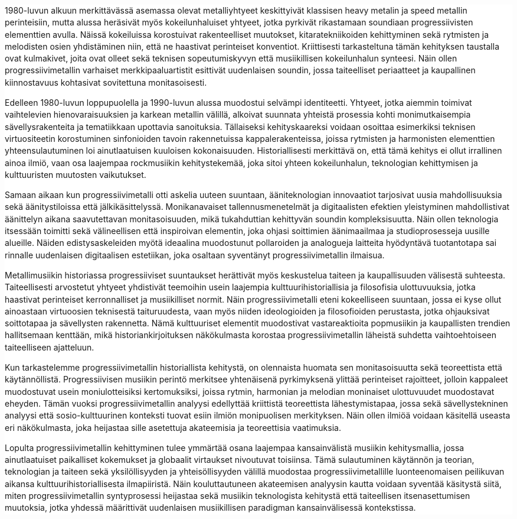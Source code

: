 1980-luvun alkuun merkittävässä asemassa olevat metalliyhtyeet keskittyivät klassisen heavy metalin
ja speed metallin perinteisiin, mutta alussa heräsivät myös kokeilunhaluiset yhtyeet, jotka pyrkivät
rikastamaan soundiaan progressiivisten elementtien avulla. Näissä kokeiluissa korostuivat
rakenteelliset muutokset, kitaratekniikoiden kehittyminen sekä rytmisten ja melodisten osien
yhdistäminen niin, että ne haastivat perinteiset konventiot. Kriittisesti tarkasteltuna tämän
kehityksen taustalla ovat kulmakivet, joita ovat olleet sekä teknisen sopeutumiskyvyn että
musiikillisen kokeilunhalun synteesi. Näin ollen progressiivimetallin varhaiset merkkipaaluartistit
esittivät uudenlaisen soundin, jossa taiteelliset periaatteet ja kaupallinen kiinnostavuus
kohtasivat sovitettuna monitasoisesti.

Edelleen 1980-luvun loppupuolella ja 1990-luvun alussa muodostui selvämpi identiteetti. Yhtyeet,
jotka aiemmin toimivat vaihtelevien hienovaraisuuksien ja karkean metallin välillä, alkoivat
suunnata yhteistä prosessia kohti monimutkaisempia sävellysrakenteita ja tematiikkaan upottavia
sanoituksia. Tällaiseksi kehityskaareksi voidaan osoittaa esimerkiksi teknisen virtuositeetin
korostuminen sinfonioiden tavoin rakennetuissa kappalerakenteissa, joissa rytmisten ja harmonisten
elementtien yhteensulautuminen loi ainutlaatuisen kuuloisen kokonaisuuden. Historiallisesti
merkittävä on, että tämä kehitys ei ollut irrallinen ainoa ilmiö, vaan osa laajempaa rockmusiikin
kehitystekemää, joka sitoi yhteen kokeilunhalun, teknologian kehittymisen ja kulttuuristen muutosten
vaikutukset.

Samaan aikaan kun progressiivimetalli otti askelia uuteen suuntaan, ääniteknologian innovaatiot
tarjosivat uusia mahdollisuuksia sekä äänitystiloissa että jälkikäsittelyssä. Monikanavaiset
tallennusmenetelmät ja digitaalisten efektien yleistyminen mahdollistivat äänittelyn aikana
saavutettavan monitasoisuuden, mikä tukahduttian kehittyvän soundin kompleksisuutta. Näin ollen
teknologia itsessään toimitti sekä välineellisen että inspiroivan elementin, joka ohjasi soittimien
äänimaailmaa ja studioprosesseja uusille alueille. Näiden edistysaskeleiden myötä ideaalina
muodostunut pollaroiden ja analogueja laitteita hyödyntävä tuotantotapa sai rinnalle uudenlaisen
digitaalisen estetiikan, joka osaltaan syventänyt progressiivimetallin ilmaisua.

Metallimusiikin historiassa progressiiviset suuntaukset herättivät myös keskustelua taiteen ja
kaupallisuuden välisestä suhteesta. Taiteellisesti arvostetut yhtyeet yhdistivät teemoihin usein
laajempia kulttuurihistoriallisia ja filosofisia ulottuvuuksia, jotka haastivat perinteiset
kerronnalliset ja musiikilliset normit. Näin progressiivimetalli eteni kokeelliseen suuntaan, jossa
ei kyse ollut ainoastaan virtuoosien teknisestä taituruudesta, vaan myös niiden ideologioiden ja
filosofioiden perustasta, jotka ohjauksivat soittotapaa ja sävellysten rakennetta. Nämä kulttuuriset
elementit muodostivat vastareaktioita popmusiikin ja kaupallisten trendien hallitsemaan kenttään,
mikä historiankirjoituksen näkökulmasta korostaa progressiivimetallin läheistä suhdetta
vaihtoehtoiseen taiteelliseen ajatteluun.

Kun tarkastelemme progressiivimetallin historiallista kehitystä, on olennaista huomata sen
monitasoisuutta sekä teoreettista että käytännöllistä. Progressiivisen musiikin perintö merkitsee
yhtenäisenä pyrkimyksenä ylittää perinteiset rajoitteet, jolloin kappaleet muodostuvat usein
moniulotteisiksi kertomuksiksi, joissa rytmin, harmonian ja melodian moninaiset ulottuvuudet
muodostavat eheyden. Tämän vuoksi progressiivimetallin analyysi edellyttää kriittistä teoreettista
lähestymistapaa, jossa sekä sävellystekninen analyysi että sosio-kulttuurinen konteksti tuovat esiin
ilmiön monipuolisen merkityksen. Näin ollen ilmiöä voidaan käsitellä useasta eri näkökulmasta, joka
heijastaa sille asetettuja akateemisia ja teoreettisia vaatimuksia.

Lopulta progressiivimetallin kehittyminen tulee ymmärtää osana laajempaa kansainvälistä musiikin
kehitysmallia, jossa ainutlaatuiset paikalliset kokemukset ja globaalit virtaukset nivoutuvat
toisiinsa. Tämä sulautuminen käytännön ja teorian, teknologian ja taiteen sekä yksilöllisyyden ja
yhteisöllisyyden välillä muodostaa progressiivimetallille luonteenomaisen peilikuvan aikansa
kulttuurihistoriallisesta ilmapiiristä. Näin kouluttautuneen akateemisen analyysin kautta voidaan
syventää käsitystä siitä, miten progressiivimetallin syntyprosessi heijastaa sekä musiikin
teknologista kehitystä että taiteellisen itsenasettumisen muutoksia, jotka yhdessä määrittivät
uudenlaisen musiikillisen paradigman kansainvälisessä kontekstissa.
